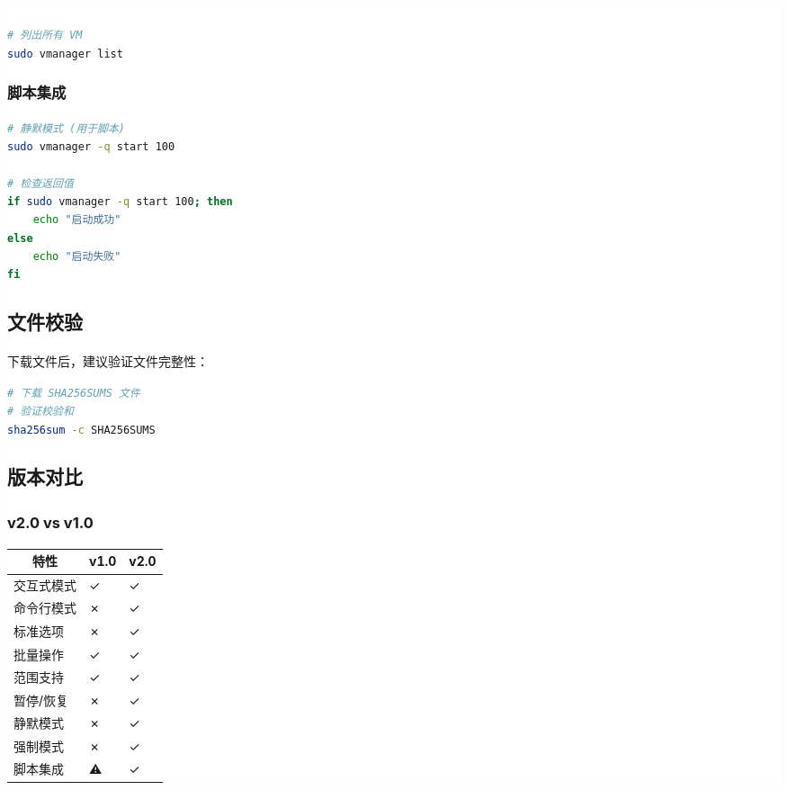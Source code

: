 ```bash

# 列出所有 VM
sudo vmanager list
```

### 脚本集成

```bash
# 静默模式 (用于脚本)
sudo vmanager -q start 100

# 检查返回值
if sudo vmanager -q start 100; then
    echo "启动成功"
else
    echo "启动失败"
fi
```

## 文件校验

下载文件后，建议验证文件完整性：

```bash
# 下载 SHA256SUMS 文件
# 验证校验和
sha256sum -c SHA256SUMS
```

## 版本对比

### v2.0 vs v1.0

| 特性 | v1.0 | v2.0 |
|------|------|------|
| 交互式模式 | ✓ | ✓ |
| 命令行模式 | ✗ | ✓ |
| 标准选项 | ✗ | ✓ |
| 批量操作 | ✓ | ✓ |
| 范围支持 | ✓ | ✓ |
| 暂停/恢复 | ✗ | ✓ |
| 静默模式 | ✗ | ✓ |
| 强制模式 | ✗ | ✓ |
| 脚本集成 | ⚠️ | ✓ |
